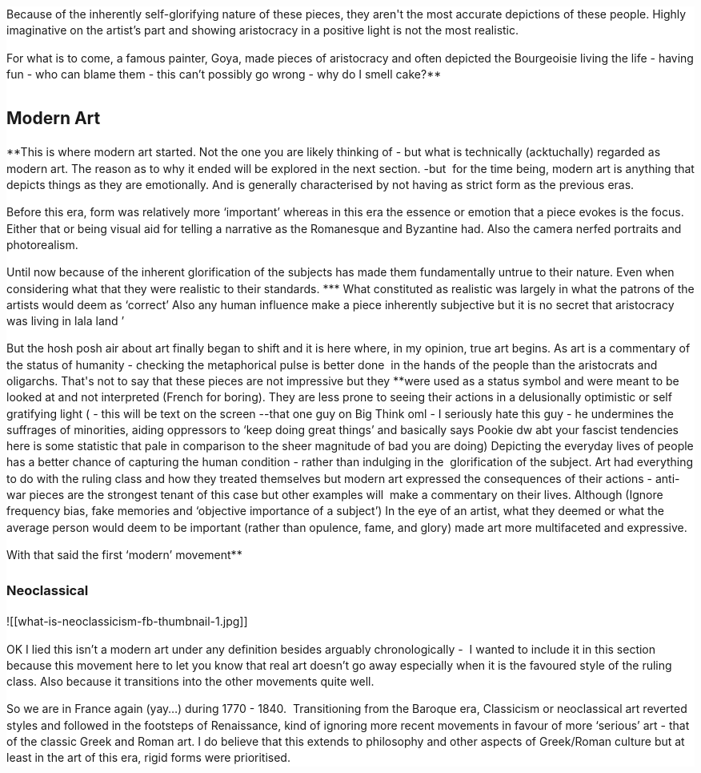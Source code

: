 Because of the inherently self-glorifying nature of these pieces, they aren't the most accurate depictions of these people. Highly imaginative on the artist’s part and showing aristocracy in a positive light is not the most realistic. 

For what is to come, a famous painter, Goya, made pieces of aristocracy and often depicted the Bourgeoisie living the life - having fun - who can blame them - this can’t possibly go wrong - why do I smell cake?**
## Modern Art 
**This is where modern art started. Not the one you are likely thinking of - but what is technically (acktuchally) regarded as modern art. The reason as to why it ended will be explored in the next section. -but  for the time being, modern art is anything that depicts things as they are emotionally. And is generally characterised by not having as strict form as the previous eras. 

Before this era, form was relatively more ‘important’ whereas in this era the essence or emotion that a piece evokes is the focus. Either that or being visual aid for telling a narrative as the Romanesque and Byzantine had. Also the camera nerfed portraits and photorealism. 
  
Until now because of the inherent glorification of the subjects has made them fundamentally untrue to their nature. Even when considering what that they were realistic to their standards. *** What constituted as realistic was largely in what the patrons of the artists would deem as ‘correct’ Also any human influence make a piece inherently subjective but it is no secret that aristocracy was living in lala land ’

But the hosh posh air about art finally began to shift and it is here where, in my opinion, true art begins. As art is a commentary of the status of humanity - checking the metaphorical pulse is better done  in the hands of the people than the aristocrats and oligarchs. That's not to say that these pieces are not impressive but they **were used as a status symbol and were meant to be looked at and not interpreted (French for boring). They are less prone to seeing their actions in a delusionally optimistic or self gratifying light ( - this will be text on the screen --that one guy on Big Think oml - I seriously hate this guy - he undermines the suffrages of minorities, aiding oppressors to ‘keep doing great things’ and basically says Pookie dw abt your fascist tendencies here is some statistic that pale in comparison to the sheer magnitude of bad you are doing) Depicting the everyday lives of people has a better chance of capturing the human condition - rather than indulging in the  glorification of the subject. Art had everything to do with the ruling class and how they treated themselves but modern art expressed the consequences of their actions - anti-war pieces are the strongest tenant of this case but other examples will  make a commentary on their lives. Although (Ignore frequency bias, fake memories and ‘objective importance of a subject’) In the eye of an artist, what they deemed or what the average person would deem to be important (rather than opulence, fame, and glory) made art more multifaceted and expressive. 

With that said the first ‘modern’ movement**
### Neoclassical 

![[what-is-neoclassicism-fb-thumbnail-1.jpg]]

OK I lied this isn’t a modern art under any definition besides arguably chronologically -  I wanted to include it in this section because this movement here to let you know that real art doesn’t go away especially when it is the favoured style of the ruling class. Also because it transitions into the other movements quite well. 

So we are in France again (yay…) during 1770 - 1840.  Transitioning from the Baroque era, Classicism or neoclassical art reverted styles and followed in the footsteps of Renaissance, kind of ignoring more recent movements in favour of more ‘serious’ art - that of the classic Greek and Roman art. I do believe that this extends to philosophy and other aspects of Greek/Roman culture but at least in the art of this era, rigid forms were prioritised.  
